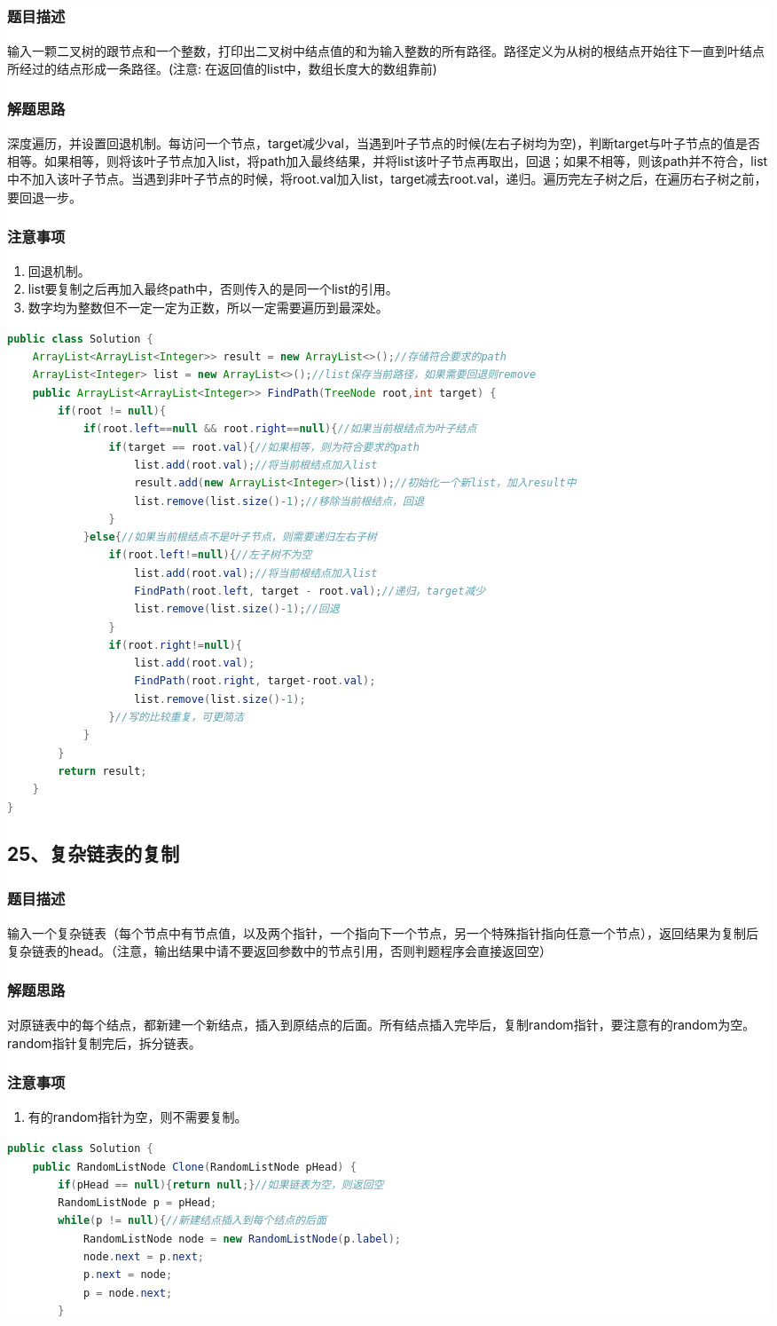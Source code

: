 ### 题目描述
输入一颗二叉树的跟节点和一个整数，打印出二叉树中结点值的和为输入整数的所有路径。路径定义为从树的根结点开始往下一直到叶结点所经过的结点形成一条路径。(注意: 在返回值的list中，数组长度大的数组靠前)
### 解题思路
深度遍历，并设置回退机制。每访问一个节点，target减少val，当遇到叶子节点的时候(左右子树均为空)，判断target与叶子节点的值是否相等。如果相等，则将该叶子节点加入list，将path加入最终结果，并将list该叶子节点再取出，回退；如果不相等，则该path并不符合，list中不加入该叶子节点。当遇到非叶子节点的时候，将root.val加入list，target减去root.val，递归。遍历完左子树之后，在遍历右子树之前，要回退一步。
### 注意事项
1. 回退机制。
2. list要复制之后再加入最终path中，否则传入的是同一个list的引用。
3. 数字均为整数但不一定一定为正数，所以一定需要遍历到最深处。
```java
public class Solution {
    ArrayList<ArrayList<Integer>> result = new ArrayList<>();//存储符合要求的path
    ArrayList<Integer> list = new ArrayList<>();//list保存当前路径，如果需要回退则remove
    public ArrayList<ArrayList<Integer>> FindPath(TreeNode root,int target) {
        if(root != null){
            if(root.left==null && root.right==null){//如果当前根结点为叶子结点
                if(target == root.val){//如果相等，则为符合要求的path
                    list.add(root.val);//将当前根结点加入list
                    result.add(new ArrayList<Integer>(list));//初始化一个新list，加入result中
                    list.remove(list.size()-1);//移除当前根结点，回退
                }
            }else{//如果当前根结点不是叶子节点，则需要递归左右子树
                if(root.left!=null){//左子树不为空
                    list.add(root.val);//将当前根结点加入list
                    FindPath(root.left, target - root.val);//递归，target减少
                    list.remove(list.size()-1);//回退
                }
                if(root.right!=null){
                    list.add(root.val);
                    FindPath(root.right, target-root.val);
                    list.remove(list.size()-1);
                }//写的比较重复，可更简洁
            }
        }
        return result;
    }
}
```
## 25、复杂链表的复制
### 题目描述
输入一个复杂链表（每个节点中有节点值，以及两个指针，一个指向下一个节点，另一个特殊指针指向任意一个节点），返回结果为复制后复杂链表的head。（注意，输出结果中请不要返回参数中的节点引用，否则判题程序会直接返回空）
### 解题思路
对原链表中的每个结点，都新建一个新结点，插入到原结点的后面。所有结点插入完毕后，复制random指针，要注意有的random为空。random指针复制完后，拆分链表。
### 注意事项
1. 有的random指针为空，则不需要复制。
```java
public class Solution {
    public RandomListNode Clone(RandomListNode pHead) {
        if(pHead == null){return null;}//如果链表为空，则返回空
        RandomListNode p = pHead;
        while(p != null){//新建结点插入到每个结点的后面
            RandomListNode node = new RandomListNode(p.label);
            node.next = p.next;
            p.next = node;
            p = node.next;
        }
```